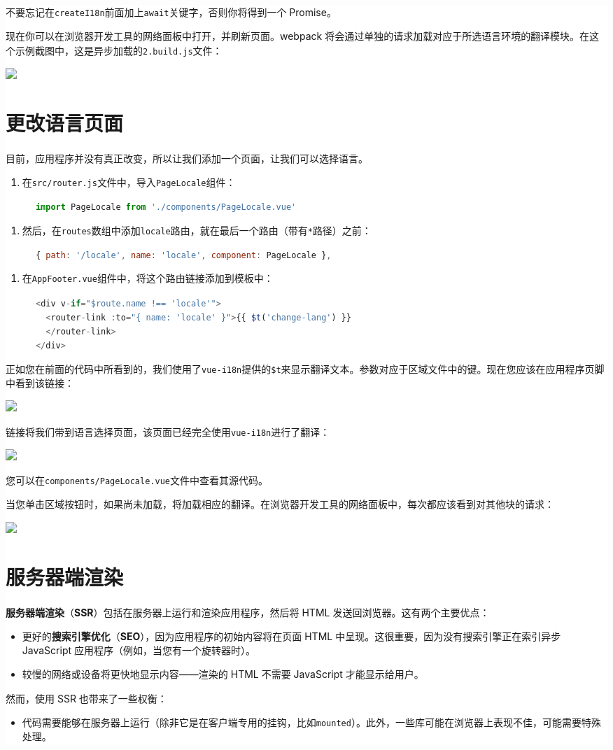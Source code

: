 不要忘记在`createI18n`前面加上`await`关键字，否则你将得到一个 Promise。

现在你可以在浏览器开发工具的网络面板中打开，并刷新页面。webpack 将会通过单独的请求加载对应于所选语言环境的翻译模块。在这个示例截图中，这是异步加载的`2.build.js`文件：

![](https://github.com/OpenDocCN/freelearn-vue-zh/raw/master/docs/vue2-web-dev-pj/img/7fc40741-5fb8-4dac-b4fe-6b1108ed649e.png)

# 更改语言页面

目前，应用程序并没有真正改变，所以让我们添加一个页面，让我们可以选择语言。

1.  在`src/router.js`文件中，导入`PageLocale`组件：

```js
      import PageLocale from './components/PageLocale.vue'
```

1.  然后，在`routes`数组中添加`locale`路由，就在最后一个路由（带有`*`路径）之前：

```js
      { path: '/locale', name: 'locale', component: PageLocale },
```

1.  在`AppFooter.vue`组件中，将这个路由链接添加到模板中：

```js
      <div v-if="$route.name !== 'locale'">
        <router-link :to="{ name: 'locale' }">{{ $t('change-lang') }}
        </router-link>
      </div>
```

正如您在前面的代码中所看到的，我们使用了`vue-i18n`提供的`$t`来显示翻译文本。参数对应于区域文件中的键。现在您应该在应用程序页脚中看到该链接：

![](https://github.com/OpenDocCN/freelearn-vue-zh/raw/master/docs/vue2-web-dev-pj/img/16f6aa12-ab37-4402-b2ad-68b0ba446978.png)

链接将我们带到语言选择页面，该页面已经完全使用`vue-i18n`进行了翻译：

![](https://github.com/OpenDocCN/freelearn-vue-zh/raw/master/docs/vue2-web-dev-pj/img/ebe4ef49-49c9-4427-b65a-090b56bd23f0.png)

您可以在`components/PageLocale.vue`文件中查看其源代码。

当您单击区域按钮时，如果尚未加载，将加载相应的翻译。在浏览器开发工具的网络面板中，每次都应该看到对其他块的请求：

![](https://github.com/OpenDocCN/freelearn-vue-zh/raw/master/docs/vue2-web-dev-pj/img/be04ca4d-f80a-4f51-94fd-f3a2659730a8.png)

# 服务器端渲染

**服务器端渲染**（**SSR**）包括在服务器上运行和渲染应用程序，然后将 HTML 发送回浏览器。这有两个主要优点：

+   更好的**搜索引擎优化**（**SEO**），因为应用程序的初始内容将在页面 HTML 中呈现。这很重要，因为没有搜索引擎正在索引异步 JavaScript 应用程序（例如，当您有一个旋转器时）。

+   较慢的网络或设备将更快地显示内容——渲染的 HTML 不需要 JavaScript 才能显示给用户。

然而，使用 SSR 也带来了一些权衡：

+   代码需要能够在服务器上运行（除非它是在客户端专用的挂钩，比如`mounted`）。此外，一些库可能在浏览器上表现不佳，可能需要特殊处理。
